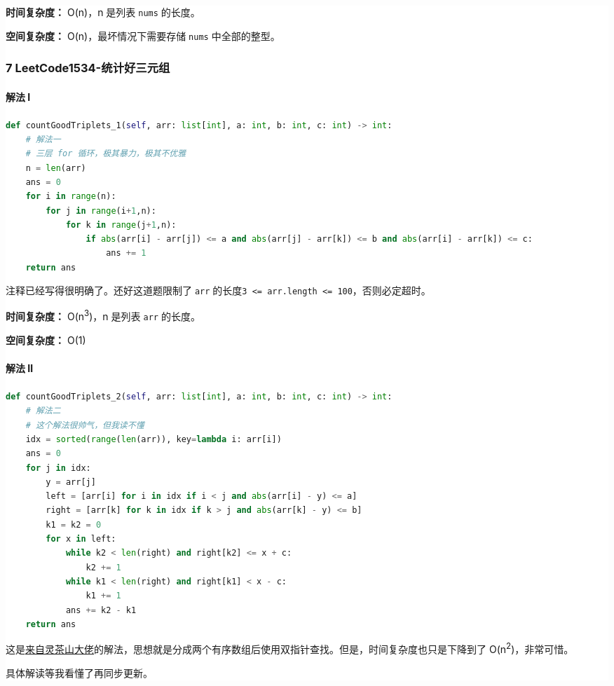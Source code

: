 **时间复杂度：** O(n)，n 是列表 `nums` 的长度。

**空间复杂度：** O(n)，最坏情况下需要存储 `nums` 中全部的整型。

### 7 LeetCode1534-统计好三元组

#### 解法 Ⅰ

```python
def countGoodTriplets_1(self, arr: list[int], a: int, b: int, c: int) -> int:
    # 解法一
    # 三层 for 循环，极其暴力，极其不优雅
    n = len(arr)
    ans = 0
    for i in range(n):
        for j in range(i+1,n):
            for k in range(j+1,n):
                if abs(arr[i] - arr[j]) <= a and abs(arr[j] - arr[k]) <= b and abs(arr[i] - arr[k]) <= c:
                    ans += 1
    return ans
```

注释已经写得很明确了。还好这道题限制了 `arr` 的长度`3 <= arr.length <= 100`，否则必定超时。

**时间复杂度：** O(n<sup>3</sup>)，n 是列表 `arr` 的长度。

**空间复杂度：** O(1)

#### 解法 Ⅱ

```python
def countGoodTriplets_2(self, arr: list[int], a: int, b: int, c: int) -> int:
    # 解法二
    # 这个解法很帅气，但我读不懂
    idx = sorted(range(len(arr)), key=lambda i: arr[i])
    ans = 0
    for j in idx:
        y = arr[j]
        left = [arr[i] for i in idx if i < j and abs(arr[i] - y) <= a]
        right = [arr[k] for k in idx if k > j and abs(arr[k] - y) <= b]
        k1 = k2 = 0
        for x in left:
            while k2 < len(right) and right[k2] <= x + c:
                k2 += 1
            while k1 < len(right) and right[k1] < x - c:
                k1 += 1
            ans += k2 - k1
    return ans
```

这是[来自灵茶山大佬](https://leetcode.cn/problems/count-good-triplets/solutions/3622921/liang-chong-fang-fa-bao-li-mei-ju-qian-z-apcv/)的解法，思想就是分成两个有序数组后使用双指针查找。但是，时间复杂度也只是下降到了 O(n<sup>2</sup>)，非常可惜。

具体解读等我看懂了再同步更新。
